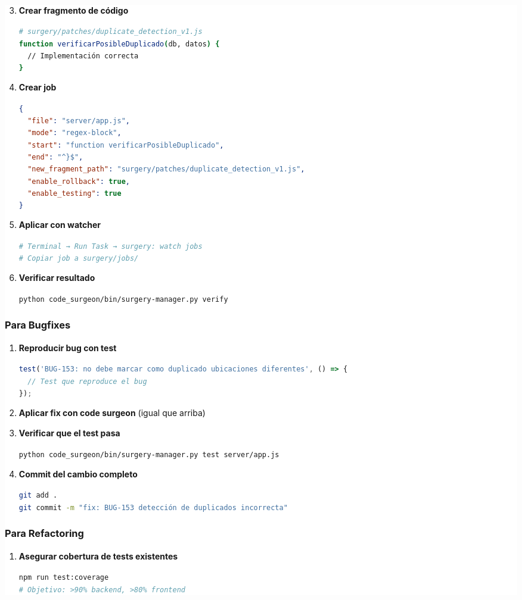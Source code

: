 3. **Crear fragmento de código**
   ```bash
   # surgery/patches/duplicate_detection_v1.js
   function verificarPosibleDuplicado(db, datos) {
     // Implementación correcta
   }
   ```

4. **Crear job**
   ```json
   {
     "file": "server/app.js",
     "mode": "regex-block",
     "start": "function verificarPosibleDuplicado",
     "end": "^}$",
     "new_fragment_path": "surgery/patches/duplicate_detection_v1.js",
     "enable_rollback": true,
     "enable_testing": true
   }
   ```

5. **Aplicar con watcher**
   ```bash
   # Terminal → Run Task → surgery: watch jobs
   # Copiar job a surgery/jobs/
   ```

6. **Verificar resultado**
   ```bash
   python code_surgeon/bin/surgery-manager.py verify
   ```

### Para Bugfixes

1. **Reproducir bug con test**
   ```javascript
   test('BUG-153: no debe marcar como duplicado ubicaciones diferentes', () => {
     // Test que reproduce el bug
   });
   ```

2. **Aplicar fix con code surgeon** (igual que arriba)

3. **Verificar que el test pasa**
   ```bash
   python code_surgeon/bin/surgery-manager.py test server/app.js
   ```

4. **Commit del cambio completo**
   ```bash
   git add .
   git commit -m "fix: BUG-153 detección de duplicados incorrecta"
   ```

### Para Refactoring

1. **Asegurar cobertura de tests existentes**
   ```bash
   npm run test:coverage
   # Objetivo: >90% backend, >80% frontend
   ```
